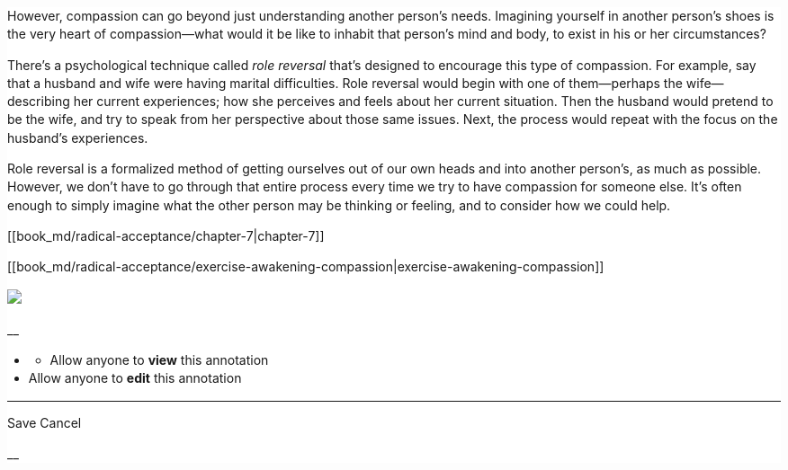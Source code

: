 However, compassion can go beyond just understanding another person’s needs. Imagining yourself in another person’s shoes is the very heart of compassion—what would it be like to inhabit that person’s mind and body, to exist in his or her circumstances?

There’s a psychological technique called _role reversal_ that’s designed to encourage this type of compassion. For example, say that a husband and wife were having marital difficulties. Role reversal would begin with one of them—perhaps the wife—describing her current experiences; how she perceives and feels about her current situation. Then the husband would pretend to be the wife, and try to speak from her perspective about those same issues. Next, the process would repeat with the focus on the husband’s experiences.

Role reversal is a formalized method of getting ourselves out of our own heads and into another person’s, as much as possible. However, we don’t have to go through that entire process every time we try to have compassion for someone else. It’s often enough to simply imagine what the other person may be thinking or feeling, and to consider how we could help.

[[book_md/radical-acceptance/chapter-7|chapter-7]]

[[book_md/radical-acceptance/exercise-awakening-compassion|exercise-awakening-compassion]]

![](https://bat.bing.com/action/0?ti=56018282&Ver=2&mid=53f83c99-1cb0-4afa-83a6-667590843df6&sid=f30c5e70639211ee87d33f0876d93783&vid=f30c9700639211eeb3a75d830392c94f&vids=0&msclkid=N&pi=0&lg=en-US&sw=800&sh=600&sc=24&nwd=1&tl=Shortform%20%7C%20Book&p=https%3A%2F%2Fwww.shortform.com%2Fapp%2Fbook%2Fradical-acceptance%2Fchapter-8-9&r=&lt=331&evt=pageLoad&sv=1&rn=418566)

__

  *   * Allow anyone to **view** this annotation
  * Allow anyone to **edit** this annotation



* * *

Save Cancel

__



